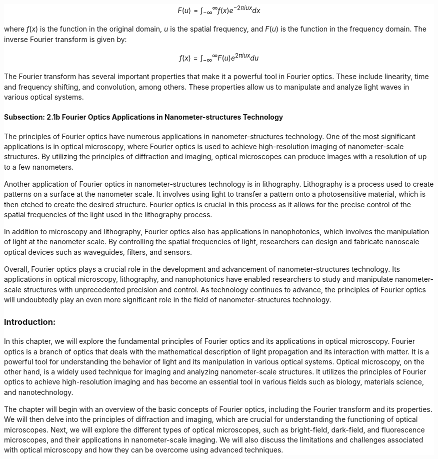 $$
F(u) = \int_{-\infty}^{\infty} f(x)e^{-2\pi iux}dx
$$

where $f(x)$ is the function in the original domain, $u$ is the spatial frequency, and $F(u)$ is the function in the frequency domain. The inverse Fourier transform is given by:

$$
f(x) = \int_{-\infty}^{\infty} F(u)e^{2\pi iux}du
$$

The Fourier transform has several important properties that make it a powerful tool in Fourier optics. These include linearity, time and frequency shifting, and convolution, among others. These properties allow us to manipulate and analyze light waves in various optical systems.

#### Subsection: 2.1b Fourier Optics Applications in Nanometer-structures Technology

The principles of Fourier optics have numerous applications in nanometer-structures technology. One of the most significant applications is in optical microscopy, where Fourier optics is used to achieve high-resolution imaging of nanometer-scale structures. By utilizing the principles of diffraction and imaging, optical microscopes can produce images with a resolution of up to a few nanometers.

Another application of Fourier optics in nanometer-structures technology is in lithography. Lithography is a process used to create patterns on a surface at the nanometer scale. It involves using light to transfer a pattern onto a photosensitive material, which is then etched to create the desired structure. Fourier optics is crucial in this process as it allows for the precise control of the spatial frequencies of the light used in the lithography process.

In addition to microscopy and lithography, Fourier optics also has applications in nanophotonics, which involves the manipulation of light at the nanometer scale. By controlling the spatial frequencies of light, researchers can design and fabricate nanoscale optical devices such as waveguides, filters, and sensors.

Overall, Fourier optics plays a crucial role in the development and advancement of nanometer-structures technology. Its applications in optical microscopy, lithography, and nanophotonics have enabled researchers to study and manipulate nanometer-scale structures with unprecedented precision and control. As technology continues to advance, the principles of Fourier optics will undoubtedly play an even more significant role in the field of nanometer-structures technology.


### Introduction:

In this chapter, we will explore the fundamental principles of Fourier optics and its applications in optical microscopy. Fourier optics is a branch of optics that deals with the mathematical description of light propagation and its interaction with matter. It is a powerful tool for understanding the behavior of light and its manipulation in various optical systems. Optical microscopy, on the other hand, is a widely used technique for imaging and analyzing nanometer-scale structures. It utilizes the principles of Fourier optics to achieve high-resolution imaging and has become an essential tool in various fields such as biology, materials science, and nanotechnology.

The chapter will begin with an overview of the basic concepts of Fourier optics, including the Fourier transform and its properties. We will then delve into the principles of diffraction and imaging, which are crucial for understanding the functioning of optical microscopes. Next, we will explore the different types of optical microscopes, such as bright-field, dark-field, and fluorescence microscopes, and their applications in nanometer-scale imaging. We will also discuss the limitations and challenges associated with optical microscopy and how they can be overcome using advanced techniques.
